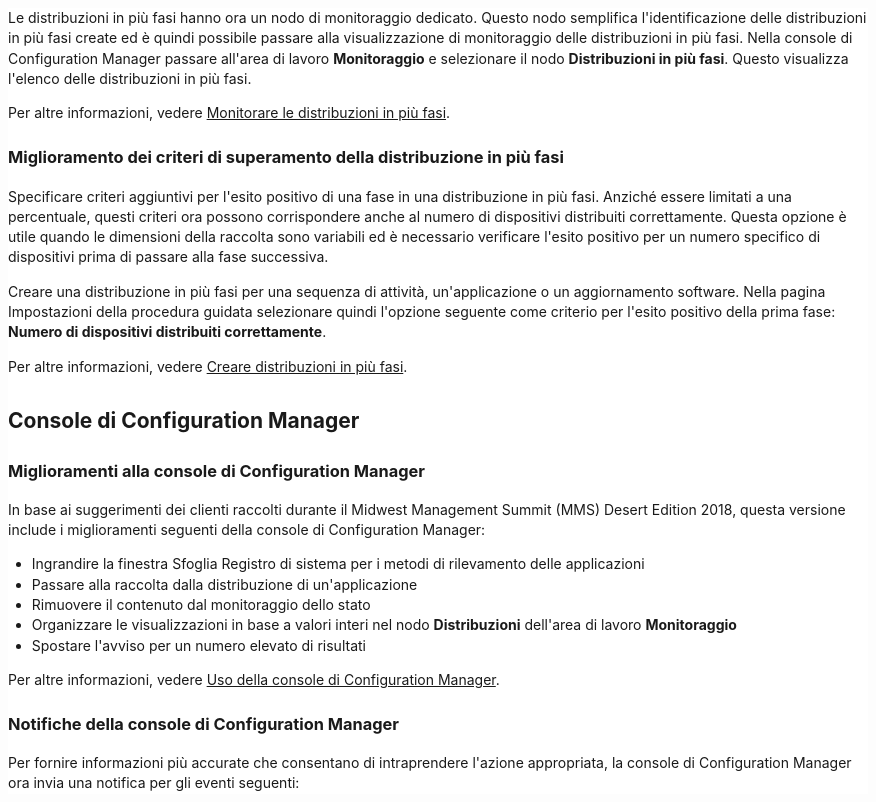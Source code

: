 
Le distribuzioni in più fasi hanno ora un nodo di monitoraggio dedicato. Questo nodo semplifica l'identificazione delle distribuzioni in più fasi create ed è quindi possibile passare alla visualizzazione di monitoraggio delle distribuzioni in più fasi. Nella console di Configuration Manager passare all'area di lavoro **Monitoraggio** e selezionare il nodo **Distribuzioni in più fasi**. Questo visualizza l'elenco delle distribuzioni in più fasi.

Per altre informazioni, vedere [Monitorare le distribuzioni in più fasi](../../../osd/deploy-use/manage-monitor-phased-deployments.md#bkmk_monitor).

### <a name="improvement-to-phased-deployment-success-criteria"></a>Miglioramento dei criteri di superamento della distribuzione in più fasi


Specificare criteri aggiuntivi per l'esito positivo di una fase in una distribuzione in più fasi. Anziché essere limitati a una percentuale, questi criteri ora possono corrispondere anche al numero di dispositivi distribuiti correttamente. Questa opzione è utile quando le dimensioni della raccolta sono variabili ed è necessario verificare l'esito positivo per un numero specifico di dispositivi prima di passare alla fase successiva.

Creare una distribuzione in più fasi per una sequenza di attività, un'applicazione o un aggiornamento software. Nella pagina Impostazioni della procedura guidata selezionare quindi l'opzione seguente come criterio per l'esito positivo della prima fase: **Numero di dispositivi distribuiti correttamente**.

Per altre informazioni, vedere [Creare distribuzioni in più fasi](../../../osd/deploy-use/create-phased-deployment-for-task-sequence.md).


## <a name="configuration-manager-console"></a><a name="bkmk_admin"></a> Console di Configuration Manager

### <a name="improvements-to-configuration-manager-console"></a><a name="bkmk_console"></a> Miglioramenti alla console di Configuration Manager


In base ai suggerimenti dei clienti raccolti durante il Midwest Management Summit (MMS) Desert Edition 2018, questa versione include i miglioramenti seguenti della console di Configuration Manager:

- Ingrandire la finestra Sfoglia Registro di sistema per i metodi di rilevamento delle applicazioni
- Passare alla raccolta dalla distribuzione di un'applicazione
- Rimuovere il contenuto dal monitoraggio dello stato
- Organizzare le visualizzazioni in base a valori interi nel nodo **Distribuzioni** dell'area di lavoro **Monitoraggio**
- Spostare l'avviso per un numero elevato di risultati

Per altre informazioni, vedere [Uso della console di Configuration Manager](../../servers/manage/admin-console.md#tips).

### <a name="configuration-manager-console-notifications"></a>Notifiche della console di Configuration Manager


Per fornire informazioni più accurate che consentano di intraprendere l'azione appropriata, la console di Configuration Manager ora invia una notifica per gli eventi seguenti:
